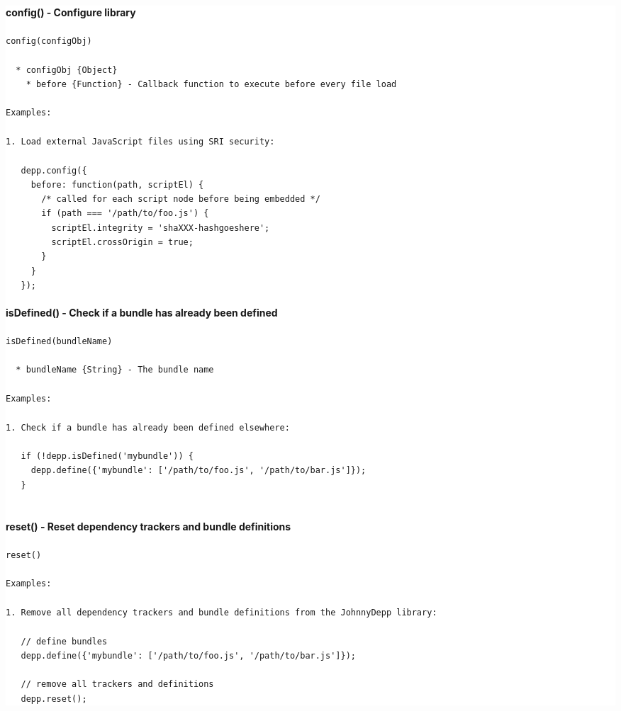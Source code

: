 #### config() - Configure library

```
config(configObj)
   
  * configObj {Object}
    * before {Function} - Callback function to execute before every file load

Examples:

1. Load external JavaScript files using SRI security:

   depp.config({
     before: function(path, scriptEl) {
       /* called for each script node before being embedded */
       if (path === '/path/to/foo.js') {
         scriptEl.integrity = 'shaXXX-hashgoeshere';
         scriptEl.crossOrigin = true;
       }
     }
   });

```

#### isDefined() - Check if a bundle has already been defined

```
isDefined(bundleName)

  * bundleName {String} - The bundle name

Examples:

1. Check if a bundle has already been defined elsewhere:

   if (!depp.isDefined('mybundle')) {
     depp.define({'mybundle': ['/path/to/foo.js', '/path/to/bar.js']});
   }
   
```
 
#### reset() - Reset dependency trackers and bundle definitions

```
reset()

Examples:

1. Remove all dependency trackers and bundle definitions from the JohnnyDepp library:

   // define bundles
   depp.define({'mybundle': ['/path/to/foo.js', '/path/to/bar.js']});

   // remove all trackers and definitions
   depp.reset();

```
